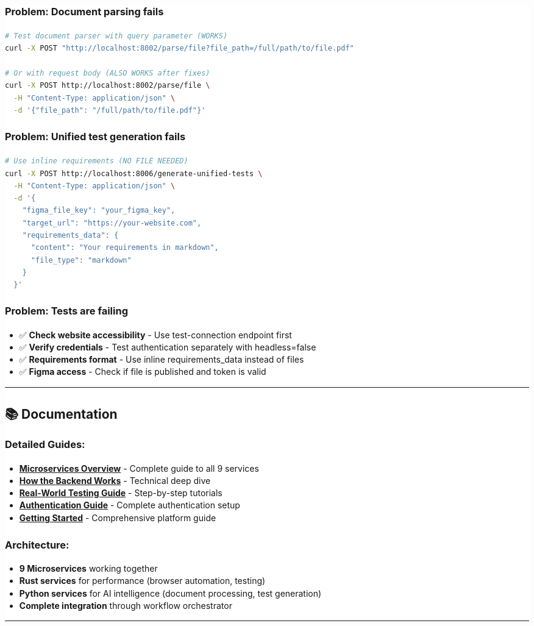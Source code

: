 ### **Problem: Document parsing fails**
```bash
# Test document parser with query parameter (WORKS)
curl -X POST "http://localhost:8002/parse/file?file_path=/full/path/to/file.pdf"

# Or with request body (ALSO WORKS after fixes)
curl -X POST http://localhost:8002/parse/file \
  -H "Content-Type: application/json" \
  -d '{"file_path": "/full/path/to/file.pdf"}'
```

### **Problem: Unified test generation fails**
```bash
# Use inline requirements (NO FILE NEEDED)
curl -X POST http://localhost:8006/generate-unified-tests \
  -H "Content-Type: application/json" \
  -d '{
    "figma_file_key": "your_figma_key", 
    "target_url": "https://your-website.com",
    "requirements_data": {
      "content": "Your requirements in markdown",
      "file_type": "markdown" 
    }
  }'
```

### **Problem: Tests are failing**
- ✅ **Check website accessibility** - Use test-connection endpoint first
- ✅ **Verify credentials** - Test authentication separately with headless=false
- ✅ **Requirements format** - Use inline requirements_data instead of files
- ✅ **Figma access** - Check if file is published and token is valid

---

## 📚 Documentation

### **Detailed Guides:**
- **[Microservices Overview](docs/MICROSERVICES_OVERVIEW.md)** - Complete guide to all 9 services
- **[How the Backend Works](docs/HOW_THE_BACKEND_WORKS.md)** - Technical deep dive 
- **[Real-World Testing Guide](docs/REAL_WORLD_TESTING_GUIDE.md)** - Step-by-step tutorials
- **[Authentication Guide](AUTHENTICATION_GUIDE.md)** - Complete authentication setup
- **[Getting Started](Getting_Started.md)** - Comprehensive platform guide

### **Architecture:**
- **9 Microservices** working together
- **Rust services** for performance (browser automation, testing)
- **Python services** for AI intelligence (document processing, test generation)
- **Complete integration** through workflow orchestrator

---
